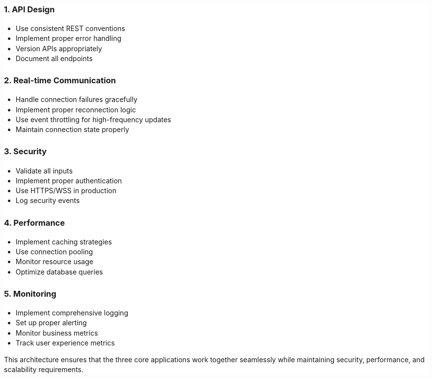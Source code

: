 ### 1. API Design
- Use consistent REST conventions
- Implement proper error handling
- Version APIs appropriately
- Document all endpoints

### 2. Real-time Communication
- Handle connection failures gracefully
- Implement proper reconnection logic
- Use event throttling for high-frequency updates
- Maintain connection state properly

### 3. Security
- Validate all inputs
- Implement proper authentication
- Use HTTPS/WSS in production
- Log security events

### 4. Performance
- Implement caching strategies
- Use connection pooling
- Monitor resource usage
- Optimize database queries

### 5. Monitoring
- Implement comprehensive logging
- Set up proper alerting
- Monitor business metrics
- Track user experience metrics

This architecture ensures that the three core applications work together seamlessly while maintaining security, performance, and scalability requirements.